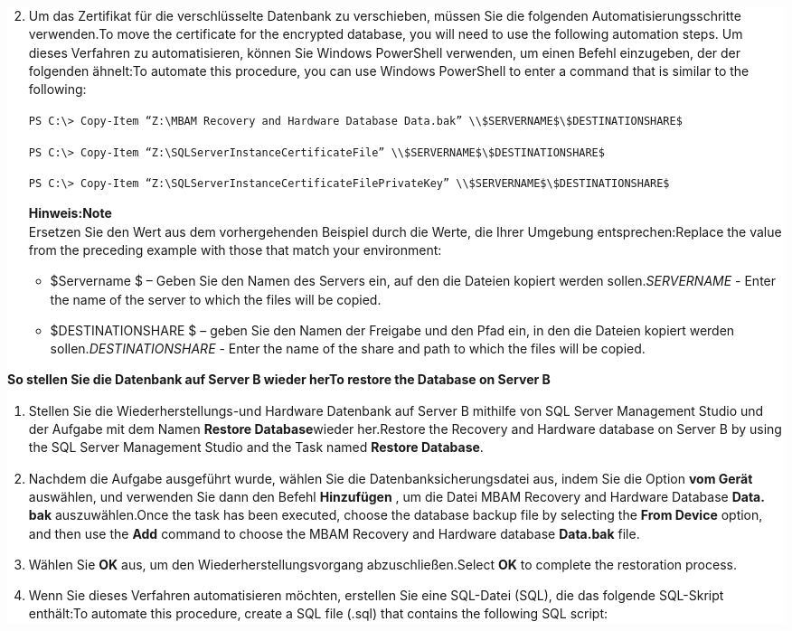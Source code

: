 2.  <span data-ttu-id="1755b-154">Um das Zertifikat für die verschlüsselte Datenbank zu verschieben, müssen Sie die folgenden Automatisierungsschritte verwenden.</span><span class="sxs-lookup"><span data-stu-id="1755b-154">To move the certificate for the encrypted database, you will need to use the following automation steps.</span></span> <span data-ttu-id="1755b-155">Um dieses Verfahren zu automatisieren, können Sie Windows PowerShell verwenden, um einen Befehl einzugeben, der der folgenden ähnelt:</span><span class="sxs-lookup"><span data-stu-id="1755b-155">To automate this procedure, you can use Windows PowerShell to enter a command that is similar to the following:</span></span>

    `PS C:\> Copy-Item “Z:\MBAM Recovery and Hardware Database Data.bak” \\$SERVERNAME$\$DESTINATIONSHARE$`

    `PS C:\> Copy-Item “Z:\SQLServerInstanceCertificateFile” \\$SERVERNAME$\$DESTINATIONSHARE$`

    `PS C:\> Copy-Item “Z:\SQLServerInstanceCertificateFilePrivateKey” \\$SERVERNAME$\$DESTINATIONSHARE$`

    **<span data-ttu-id="1755b-156">Hinweis:</span><span class="sxs-lookup"><span data-stu-id="1755b-156">Note</span></span>**  
    <span data-ttu-id="1755b-157">Ersetzen Sie den Wert aus dem vorhergehenden Beispiel durch die Werte, die Ihrer Umgebung entsprechen:</span><span class="sxs-lookup"><span data-stu-id="1755b-157">Replace the value from the preceding example with those that match your environment:</span></span>

    -   <span data-ttu-id="1755b-158">$Servername $ – Geben Sie den Namen des Servers ein, auf den die Dateien kopiert werden sollen.</span><span class="sxs-lookup"><span data-stu-id="1755b-158">$SERVERNAME$ - Enter the name of the server to which the files will be copied.</span></span>

    -   <span data-ttu-id="1755b-159">$DESTINATIONSHARE $ – geben Sie den Namen der Freigabe und den Pfad ein, in den die Dateien kopiert werden sollen.</span><span class="sxs-lookup"><span data-stu-id="1755b-159">$DESTINATIONSHARE$ - Enter the name of the share and path to which the files will be copied.</span></span>



**<span data-ttu-id="1755b-160">So stellen Sie die Datenbank auf Server B wieder her</span><span class="sxs-lookup"><span data-stu-id="1755b-160">To restore the Database on Server B</span></span>**

1.  <span data-ttu-id="1755b-161">Stellen Sie die Wiederherstellungs-und Hardware Datenbank auf Server B mithilfe von SQL Server Management Studio und der Aufgabe mit dem Namen **Restore Database**wieder her.</span><span class="sxs-lookup"><span data-stu-id="1755b-161">Restore the Recovery and Hardware database on Server B by using the SQL Server Management Studio and the Task named **Restore Database**.</span></span>

2.  <span data-ttu-id="1755b-162">Nachdem die Aufgabe ausgeführt wurde, wählen Sie die Datenbanksicherungsdatei aus, indem Sie die Option **vom Gerät** auswählen, und verwenden Sie dann den Befehl **Hinzufügen** , um die Datei MBAM Recovery and Hardware Database **Data. bak** auszuwählen.</span><span class="sxs-lookup"><span data-stu-id="1755b-162">Once the task has been executed, choose the database backup file by selecting the **From Device** option, and then use the **Add** command to choose the MBAM Recovery and Hardware database **Data.bak** file.</span></span>

3.  <span data-ttu-id="1755b-163">Wählen Sie **OK** aus, um den Wiederherstellungsvorgang abzuschließen.</span><span class="sxs-lookup"><span data-stu-id="1755b-163">Select **OK** to complete the restoration process.</span></span>

4.  <span data-ttu-id="1755b-164">Wenn Sie dieses Verfahren automatisieren möchten, erstellen Sie eine SQL-Datei (SQL), die das folgende SQL-Skript enthält:</span><span class="sxs-lookup"><span data-stu-id="1755b-164">To automate this procedure, create a SQL file (.sql) that contains the following SQL script:</span></span>
